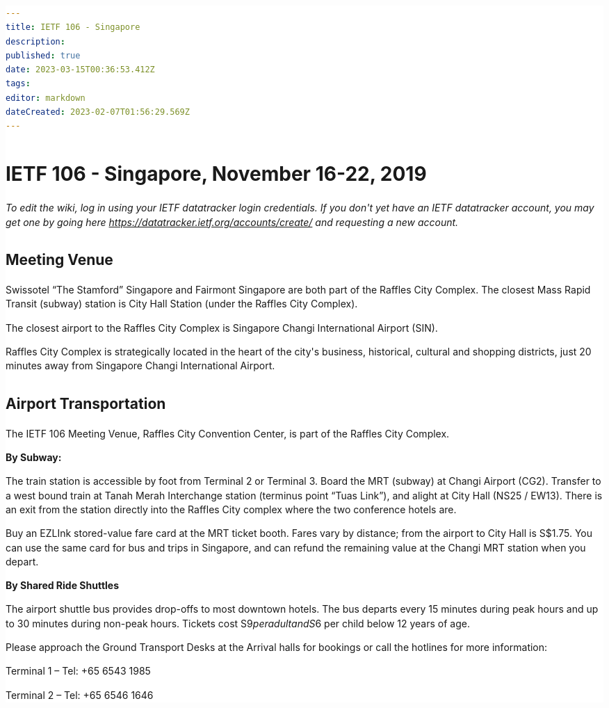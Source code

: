 ```yaml
---
title: IETF 106 - Singapore
description: 
published: true
date: 2023-03-15T00:36:53.412Z
tags: 
editor: markdown
dateCreated: 2023-02-07T01:56:29.569Z
---
```


# IETF 106 - Singapore, November 16-22, 2019 
*To edit the wiki, log in using your IETF datatracker login credentials. If you don't yet have an IETF datatracker account, you may get one by going here https://datatracker.ietf.org/accounts/create/ and requesting a new account.*

## Meeting Venue
Swissotel “The Stamford” Singapore and Fairmont Singapore are both part of the Raffles City Complex. The closest Mass Rapid Transit (subway) station is City Hall Station (under the Raffles City Complex).

The closest airport to the Raffles City Complex is Singapore Changi International Airport (SIN).

Raffles City Complex is strategically located in the heart of the city's business, historical, cultural and shopping districts, just 20 minutes away from Singapore Changi International Airport.

## Airport Transportation
The IETF 106 Meeting Venue, Raffles City Convention Center, is part of the Raffles City Complex.

**By Subway:**

The train station is accessible by foot from Terminal 2 or Terminal 3. Board the MRT (subway) at Changi Airport (CG2). Transfer to a west bound train at Tanah Merah Interchange station (terminus point “Tuas Link”), and alight at City Hall (NS25 / EW13). There is an exit from the station directly into the Raffles City complex where the two conference hotels are.

Buy an EZLInk stored-value fare card at the MRT ticket booth. Fares vary by distance; from the airport to City Hall is S$1.75. You can use the same card for bus and trips in Singapore, and can refund the remaining value at the Changi MRT station when you depart.

**By Shared Ride Shuttles**

The airport shuttle bus provides drop-offs to most downtown hotels. The bus departs every 15 minutes during peak hours and up to 30 minutes during non-peak hours. Tickets cost S$9 per adult and S$6 per child below 12 years of age.

Please approach the Ground Transport Desks at the Arrival halls for bookings or call the hotlines for more information:

Terminal 1 – Tel: +65 6543 1985

Terminal 2 – Tel: +65 6546 1646
